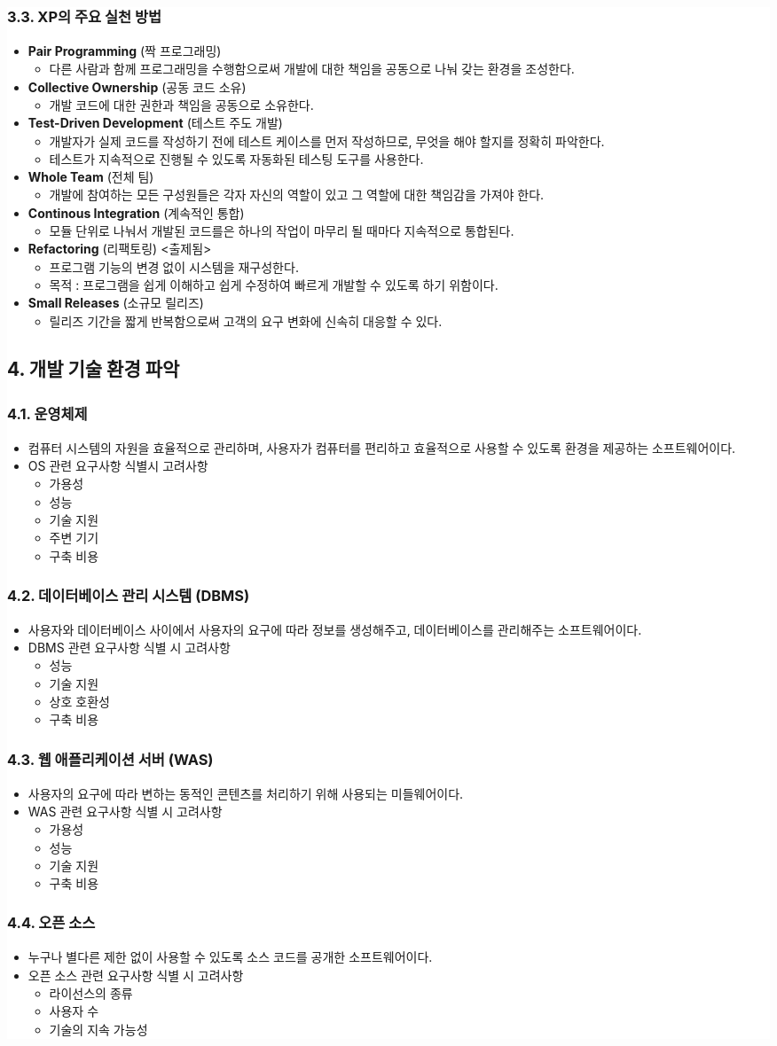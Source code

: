 ### 3.3. XP의 주요 실천 방법
- **Pair Programming** (짝 프로그래밍)
  - 다른 사람과 함께 프로그래밍을 수행함으로써 개발에 대한 책임을 공동으로 나눠 갖는 환경을 조성한다.
- **Collective Ownership** (공동 코드 소유)
  - 개발 코드에 대한 권한과 책임을 공동으로 소유한다.
- **Test-Driven Development** (테스트 주도 개발)
  - 개발자가 실제 코드를 작성하기 전에 테스트 케이스를 먼저 작성하므로, 무엇을 해야 할지를 정확히 파악한다.
  - 테스트가 지속적으로 진행될 수 있도록 자동화된 테스팅 도구를 사용한다.
- **Whole Team** (전체 팀)
  - 개발에 참여하는 모든 구성원들은 각자 자신의 역할이 있고 그 역할에 대한 책임감을 가져야 한다.
- **Continous Integration** (계속적인 통합)
  - 모듈 단위로 나눠서 개발된 코드를은 하나의 작업이 마무리 될 때마다 지속적으로 통합된다.
- **Refactoring** (리팩토링) <출제됨>
  - 프로그램 기능의 변경 없이 시스템을 재구성한다.
  - 목적 : 프로그램을 쉽게 이해하고 쉽게 수정하여 빠르게 개발할 수 있도록 하기 위함이다.
- **Small Releases** (소규모 릴리즈)
  - 릴리즈 기간을 짧게 반복함으로써 고객의 요구 변화에 신속히 대응할 수 있다.

## 4. 개발 기술 환경 파악

### 4.1. 운영체제
- 컴퓨터 시스템의 자원을 효율적으로 관리하며, 사용자가 컴퓨터를 편리하고 효율적으로 사용할 수 있도록 환경을 제공하는 소프트웨어이다.
- OS 관련 요구사항 식별시 고려사항
  - 가용성
  - 성능
  - 기술 지원
  - 주변 기기
  - 구축 비용

### 4.2. 데이터베이스 관리 시스템 (DBMS)
- 사용자와 데이터베이스 사이에서 사용자의 요구에 따라 정보를 생성해주고, 데이터베이스를 관리해주는 소프트웨어이다.
- DBMS 관련 요구사항 식별 시 고려사항
  - 성능
  - 기술 지원
  - 상호 호환성
  - 구축 비용
  
### 4.3. 웹 애플리케이션 서버 (WAS)
- 사용자의 요구에 따라 변하는 동적인 콘텐츠를 처리하기 위해 사용되는 미들웨어이다.
- WAS 관련 요구사항 식별 시 고려사항
  - 가용성
  - 성능
  - 기술 지원
  - 구축 비용

### 4.4. 오픈 소스
- 누구나 별다른 제한 없이 사용할 수 있도록 소스 코드를 공개한 소프트웨어이다.
- 오픈 소스 관련 요구사항 식별 시 고려사항
  - 라이선스의 종류
  - 사용자 수
  - 기술의 지속 가능성
